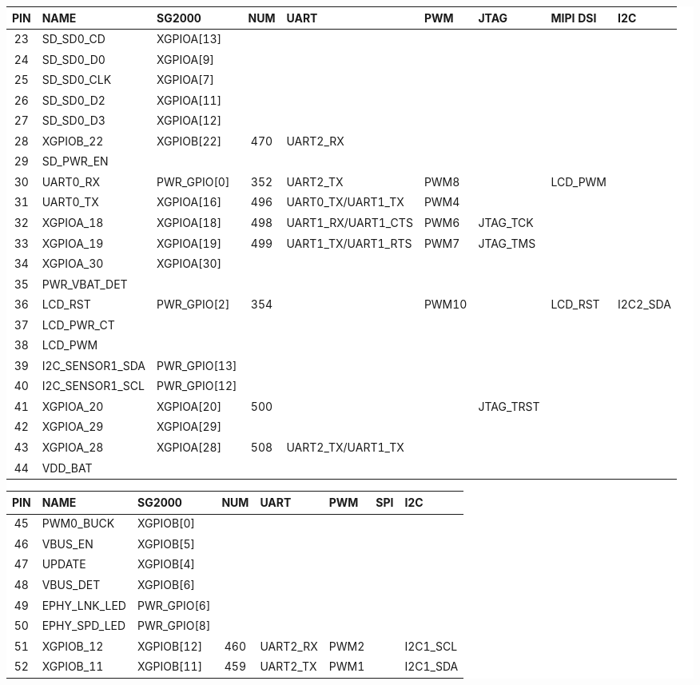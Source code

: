 

</div>

<div className='gpio_style' style={{ overflow :"auto"}} >

| PIN                             | NAME            | SG2000     | NUM | UART              | PWM  | JTAG    | MIPI DSI   | I2C      |
|:-------------------------------:|:----------------|:-----------|:---:|:----------------- |:-----|:--------|:---------- |:---------|
| <div className='green'>23</div> | SD_SD0_CD       | XGPIOA[13] |     |                   |      |         |            |          |
| <div className='green'>24</div> | SD_SD0_D0       | XGPIOA[9]  |     |                   |      |         |            |          |
| <div className='green'>25</div> | SD_SD0_CLK      | XGPIOA[7]  |     |                   |      |         |            |          |
| <div className='green'>26</div> | SD_SD0_D2       | XGPIOA[11] |     |                   |      |         |            |          |
| <div className='green'>27</div> | SD_SD0_D3       | XGPIOA[12] |     |                   |      |         |            |          |
| <div className='green'>28</div> | XGPIOB_22       | XGPIOB[22] | 470 | UART2_RX          |      |         |            |          |
| <div className='green'>29</div> | SD_PWR_EN       |            |     |                   |      |         |            |          |
| <div className='green'>30</div> | UART0_RX        | PWR_GPIO[0]| 352 | UART2_TX          | PWM8 |         | LCD_PWM    |          |
| <div className='green'>31</div> | UART0_TX        | XGPIOA[16] | 496 |UART0_TX/UART1_TX  | PWM4 |         |            |          |
| <div className='green'>32</div> | XGPIOA_18       | XGPIOA[18] | 498 |UART1_RX/UART1_CTS | PWM6 |JTAG_TCK |            |          |
| <div className='green'>33</div> | XGPIOA_19       | XGPIOA[19] | 499 |UART1_TX/UART1_RTS | PWM7 |JTAG_TMS |            |          |
| <div className='green'>34</div> | XGPIOA_30       | XGPIOA[30] |     |                   |      |         |            |          |
| <div className='green'>35</div> | PWR_VBAT_DET    |            |     |                   |      |         |            |          |
| <div className='green'>36</div> | LCD_RST         | PWR_GPIO[2]| 354 |                   | PWM10|         | LCD_RST    | I2C2_SDA |
| <div className='green'>37</div> | LCD_PWR_CT      |            |     |                   |      |         |            |          |
| <div className='green'>38</div> | LCD_PWM         |            |     |                   |      |         |            |          |
| <div className='green'>39</div> | I2C_SENSOR1_SDA |PWR_GPIO[13]|     |                   |      |         |            |          |
| <div className='green'>40</div> | I2C_SENSOR1_SCL |PWR_GPIO[12]|     |                   |      |         |            |          |
| <div className='green'>41</div> | XGPIOA_20       | XGPIOA[20] | 500 |                   |      |JTAG_TRST|            |          |
| <div className='green'>42</div> | XGPIOA_29       | XGPIOA[29] |     |                   |      |         |            |          |
| <div className='green'>43</div> | XGPIOA_28       | XGPIOA[28] | 508 | UART2_TX/UART1_TX |      |         |            |          |
| <div className='green'>44</div> | VDD_BAT         |            |     |                   |      |         |            |          |

</div>

<div className='gpio_style' style={{ overflow :"auto"}} >

| PIN                             | NAME            | SG2000     | NUM | UART              | PWM  | SPI     |    I2C     |
|:-------------------------------:|:----------------|:-----------|:---:|:----------------- |:-----|:--------|:-----------|
| <div className='green'>45</div> |  PWM0_BUCK      | XGPIOB[0]  |     |                   |      |         |            |
| <div className='green'>46</div> |  VBUS_EN        | XGPIOB[5]  |     |                   |      |         |            |
| <div className='green'>47</div> |  UPDATE         | XGPIOB[4]  |     |                   |      |         |            |
| <div className='green'>48</div> |  VBUS_DET       | XGPIOB[6]  |     |                   |      |         |            |
| <div className='green'>49</div> |  EPHY_LNK_LED   | PWR_GPIO[6]|     |                   |      |         |            |
| <div className='green'>50</div> |  EPHY_SPD_LED   | PWR_GPIO[8]|     |                   |      |         |            |
| <div className='green'>51</div> |  XGPIOB_12      | XGPIOB[12] | 460 |   UART2_RX        | PWM2 |         |   I2C1_SCL |
| <div className='green'>52</div> |  XGPIOB_11      | XGPIOB[11] | 459 |   UART2_TX        | PWM1 |         |   I2C1_SDA |